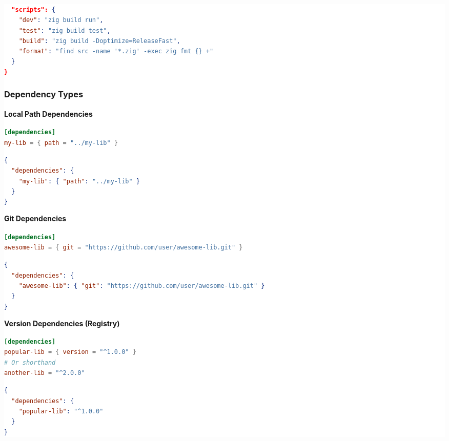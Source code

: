 ```json
  "scripts": {
    "dev": "zig build run",
    "test": "zig build test",
    "build": "zig build -Doptimize=ReleaseFast",
    "format": "find src -name '*.zig' -exec zig fmt {} +"
  }
}
```

### Dependency Types

**Local Path Dependencies**

```toml
[dependencies]
my-lib = { path = "../my-lib" }
```

```json
{
  "dependencies": {
    "my-lib": { "path": "../my-lib" }
  }
}
```

**Git Dependencies**

```toml
[dependencies]
awesome-lib = { git = "https://github.com/user/awesome-lib.git" }
```

```json
{
  "dependencies": {
    "awesome-lib": { "git": "https://github.com/user/awesome-lib.git" }
  }
}
```

**Version Dependencies (Registry)**

```toml
[dependencies]
popular-lib = { version = "^1.0.0" }
# Or shorthand
another-lib = "^2.0.0"
```

```json
{
  "dependencies": {
    "popular-lib": "^1.0.0"
  }
}
```


[npm-version-src]: https://img.shields.io/npm/v/ts-zyte?style=flat-square
[npm-version-href]: https://npmjs.com/package/ts-zyte
[github-actions-src]: https://img.shields.io/github/actions/workflow/status/stacksjs/zyte/ci.yml?style=flat-square&branch=main
[github-actions-href]: https://github.com/stacksjs/zyte/actions?query=workflow%3Aci